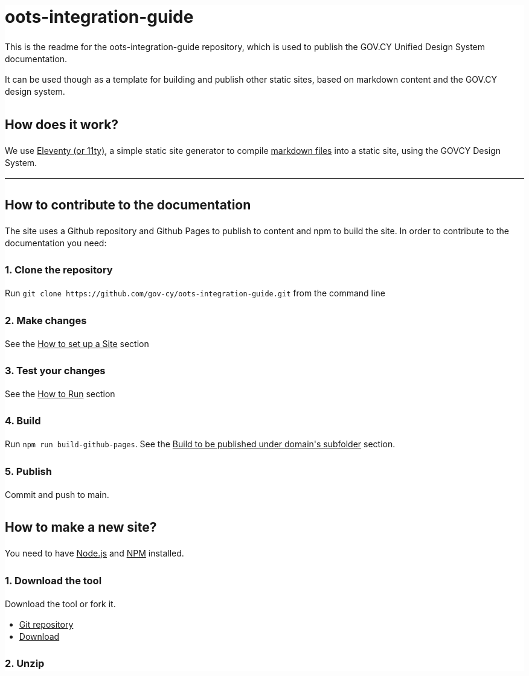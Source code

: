 # oots-integration-guide
This is the readme for the oots-integration-guide repository, which is used to publish the GOV.CY Unified Design System documentation. 

It can be used though as a template for building and publish other static sites, based on markdown content and the GOV.CY design system. 

## How does it work?
We use [Eleventy (or 11ty)](https://www.11ty.dev/), a simple static site generator to compile [markdown files](#what-are-markdown-files) into a static site, using the GOVCY Design System. 

--------------

## How to contribute to the documentation

The site uses a Github repository and Github Pages to publish to content and npm to build the site.  In order to contribute to the documentation you need:

### 1. Clone the repository

Run  `git clone https://github.com/gov-cy/oots-integration-guide.git` from the command line

### 2. Make changes

See the [How to set up a Site](#how-to-set-up-a-site) section

### 3. Test your changes 

See the [How to Run](#how-to-run) section

### 4. Build  

Run `npm run build-github-pages`. See the [Build to be published under domain's subfolder](#build-to-be-published-under-domains-subfolder) section.

### 5. Publish 

Commit and push to main.

## How to make a new site? 

You need to have [Node.js](https://nodejs.org/en/) and [NPM](https://www.npmjs.com) installed.

### 1. Download the tool

Download the tool or fork it. 

- [Git repository](https://github.com/gov-cy/oots-integration-guide)
- [Download](https://github.com/gov-cy/oots-integration-guide/archive/refs/heads/main.zip)

### 2. Unzip  
